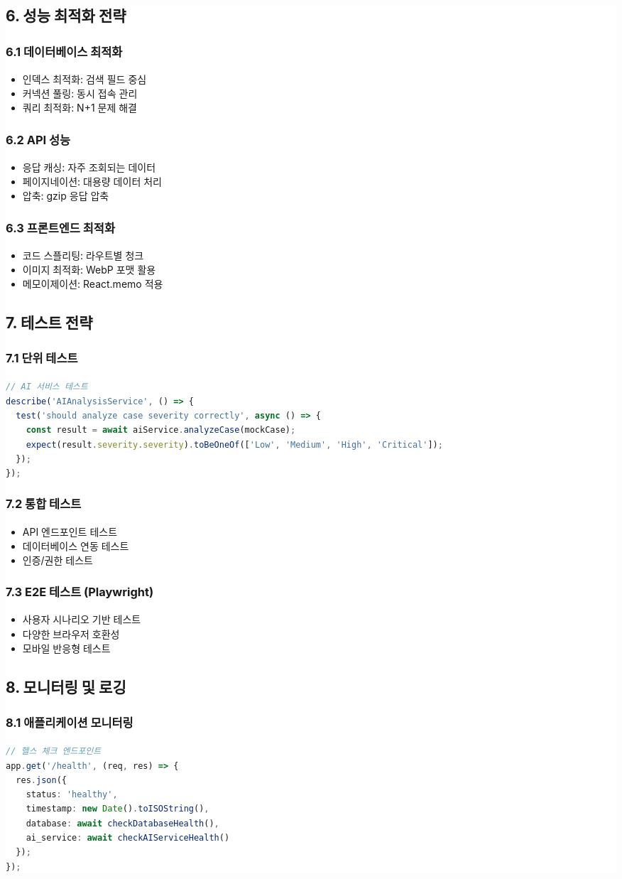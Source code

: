 ## 6. 성능 최적화 전략

### 6.1 데이터베이스 최적화
- 인덱스 최적화: 검색 필드 중심
- 커넥션 풀링: 동시 접속 관리
- 쿼리 최적화: N+1 문제 해결

### 6.2 API 성능
- 응답 캐싱: 자주 조회되는 데이터
- 페이지네이션: 대용량 데이터 처리
- 압축: gzip 응답 압축

### 6.3 프론트엔드 최적화
- 코드 스플리팅: 라우트별 청크
- 이미지 최적화: WebP 포맷 활용
- 메모이제이션: React.memo 적용

## 7. 테스트 전략

### 7.1 단위 테스트
```typescript
// AI 서비스 테스트
describe('AIAnalysisService', () => {
  test('should analyze case severity correctly', async () => {
    const result = await aiService.analyzeCase(mockCase);
    expect(result.severity.severity).toBeOneOf(['Low', 'Medium', 'High', 'Critical']);
  });
});
```

### 7.2 통합 테스트
- API 엔드포인트 테스트
- 데이터베이스 연동 테스트
- 인증/권한 테스트

### 7.3 E2E 테스트 (Playwright)
- 사용자 시나리오 기반 테스트
- 다양한 브라우저 호환성
- 모바일 반응형 테스트

## 8. 모니터링 및 로깅

### 8.1 애플리케이션 모니터링
```typescript
// 헬스 체크 엔드포인트
app.get('/health', (req, res) => {
  res.json({
    status: 'healthy',
    timestamp: new Date().toISOString(),
    database: await checkDatabaseHealth(),
    ai_service: await checkAIServiceHealth()
  });
});
```
